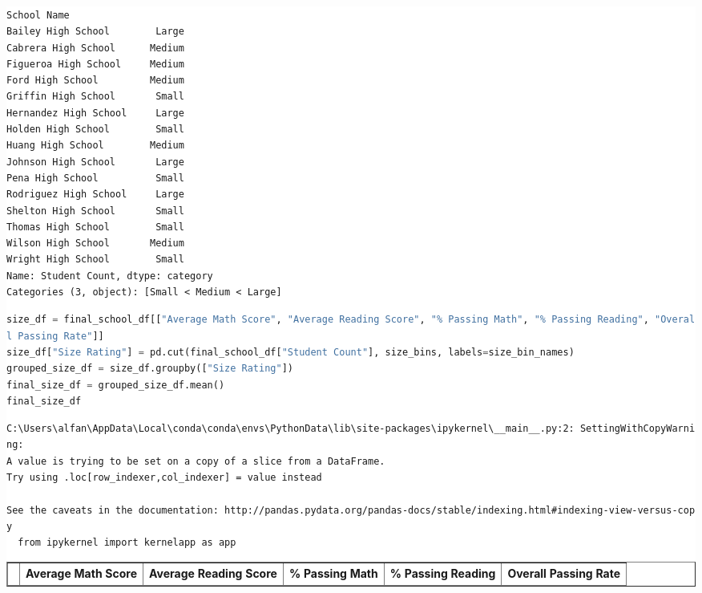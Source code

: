 


    School Name
    Bailey High School        Large
    Cabrera High School      Medium
    Figueroa High School     Medium
    Ford High School         Medium
    Griffin High School       Small
    Hernandez High School     Large
    Holden High School        Small
    Huang High School        Medium
    Johnson High School       Large
    Pena High School          Small
    Rodriguez High School     Large
    Shelton High School       Small
    Thomas High School        Small
    Wilson High School       Medium
    Wright High School        Small
    Name: Student Count, dtype: category
    Categories (3, object): [Small < Medium < Large]




```python
size_df = final_school_df[["Average Math Score", "Average Reading Score", "% Passing Math", "% Passing Reading", "Overall Passing Rate"]]
size_df["Size Rating"] = pd.cut(final_school_df["Student Count"], size_bins, labels=size_bin_names)
grouped_size_df = size_df.groupby(["Size Rating"])
final_size_df = grouped_size_df.mean()
final_size_df
```

    C:\Users\alfan\AppData\Local\conda\conda\envs\PythonData\lib\site-packages\ipykernel\__main__.py:2: SettingWithCopyWarning: 
    A value is trying to be set on a copy of a slice from a DataFrame.
    Try using .loc[row_indexer,col_indexer] = value instead
    
    See the caveats in the documentation: http://pandas.pydata.org/pandas-docs/stable/indexing.html#indexing-view-versus-copy
      from ipykernel import kernelapp as app
    




<div>
<style scoped>
    .dataframe tbody tr th:only-of-type {
        vertical-align: middle;
    }

    .dataframe tbody tr th {
        vertical-align: top;
    }

    .dataframe thead th {
        text-align: right;
    }
</style>
<table border="1" class="dataframe">
  <thead>
    <tr style="text-align: right;">
      <th></th>
      <th>Average Math Score</th>
      <th>Average Reading Score</th>
      <th>% Passing Math</th>
      <th>% Passing Reading</th>
      <th>Overall Passing Rate</th>
    </tr>